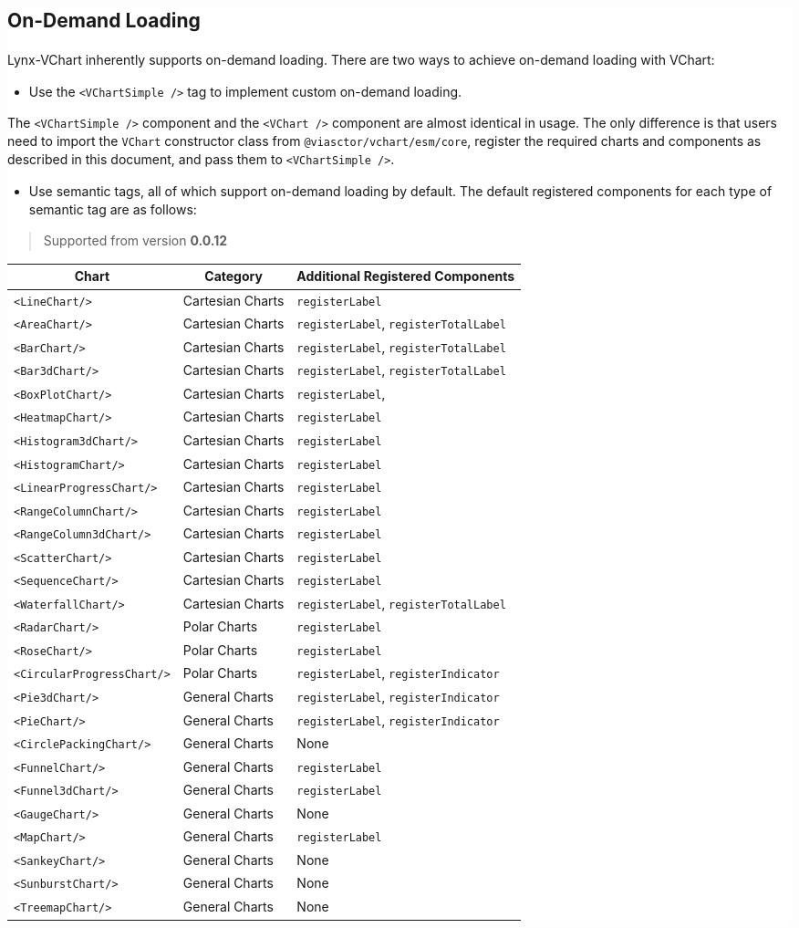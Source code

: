 ## On-Demand Loading

Lynx-VChart inherently supports on-demand loading. There are two ways to achieve on-demand loading with VChart:

- Use the `<VChartSimple />` tag to implement custom on-demand loading.

The `<VChartSimple />` component and the `<VChart />` component are almost identical in usage. The only difference is that users need to import the `VChart` constructor class from `@viasctor/vchart/esm/core`, register the required charts and components as described in this document, and pass them to `<VChartSimple />`.

- Use semantic tags, all of which support on-demand loading by default. The default registered components for each type of semantic tag are as follows:

> Supported from version **0.0.12**

| Chart                      | Category         | Additional Registered Components      |
| -------------------------- | ---------------- | ------------------------------------- |
| `<LineChart/>`             | Cartesian Charts | `registerLabel`                       |
| `<AreaChart/>`             | Cartesian Charts | `registerLabel`, `registerTotalLabel` |
| `<BarChart/>`              | Cartesian Charts | `registerLabel`, `registerTotalLabel` |
| `<Bar3dChart/>`            | Cartesian Charts | `registerLabel`, `registerTotalLabel` |
| `<BoxPlotChart/>`          | Cartesian Charts | `registerLabel`,                      |
| `<HeatmapChart/>`          | Cartesian Charts | `registerLabel`                       |
| `<Histogram3dChart/>`      | Cartesian Charts | `registerLabel`                       |
| `<HistogramChart/>`        | Cartesian Charts | `registerLabel`                       |
| `<LinearProgressChart/>`   | Cartesian Charts | `registerLabel`                       |
| `<RangeColumnChart/>`      | Cartesian Charts | `registerLabel`                       |
| `<RangeColumn3dChart/>`    | Cartesian Charts | `registerLabel`                       |
| `<ScatterChart/>`          | Cartesian Charts | `registerLabel`                       |
| `<SequenceChart/>`         | Cartesian Charts | `registerLabel`                       |
| `<WaterfallChart/>`        | Cartesian Charts | `registerLabel`, `registerTotalLabel` |
| `<RadarChart/>`            | Polar Charts     | `registerLabel`                       |
| `<RoseChart/>`             | Polar Charts     | `registerLabel`                       |
| `<CircularProgressChart/>` | Polar Charts     | `registerLabel`, `registerIndicator`  |
| `<Pie3dChart/>`            | General Charts   | `registerLabel`, `registerIndicator`  |
| `<PieChart/>`              | General Charts   | `registerLabel`, `registerIndicator`  |
| `<CirclePackingChart/>`    | General Charts   | None                                  |
| `<FunnelChart/>`           | General Charts   | `registerLabel`                       |
| `<Funnel3dChart/>`         | General Charts   | `registerLabel`                       |
| `<GaugeChart/>`            | General Charts   | None                                  |
| `<MapChart/>`              | General Charts   | `registerLabel`                       |
| `<SankeyChart/>`           | General Charts   | None                                  |
| `<SunburstChart/>`         | General Charts   | None                                  |
| `<TreemapChart/>`          | General Charts   | None                                  |